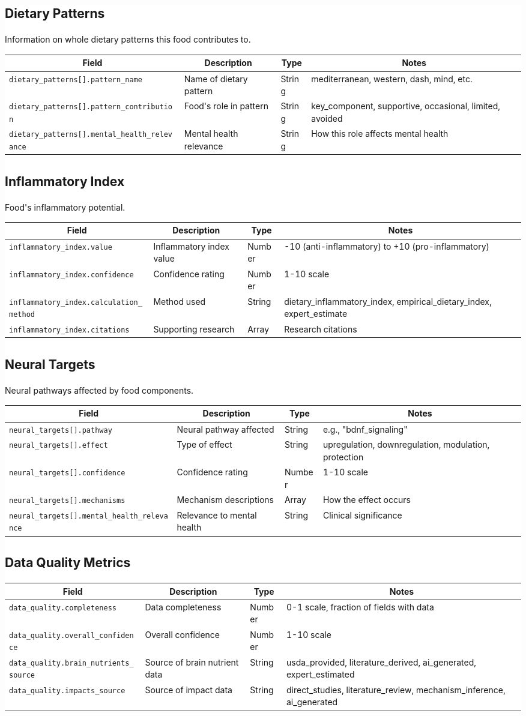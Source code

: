 
## Dietary Patterns

Information on whole dietary patterns this food contributes to.

| Field | Description | Type | Notes |
|-------|-------------|------|-------|
| `dietary_patterns[].pattern_name` | Name of dietary pattern | String | mediterranean, western, dash, mind, etc. |
| `dietary_patterns[].pattern_contribution` | Food's role in pattern | String | key_component, supportive, occasional, limited, avoided |
| `dietary_patterns[].mental_health_relevance` | Mental health relevance | String | How this role affects mental health |

## Inflammatory Index

Food's inflammatory potential.

| Field | Description | Type | Notes |
|-------|-------------|------|-------|
| `inflammatory_index.value` | Inflammatory index value | Number | -10 (anti-inflammatory) to +10 (pro-inflammatory) |
| `inflammatory_index.confidence` | Confidence rating | Number | 1-10 scale |
| `inflammatory_index.calculation_method` | Method used | String | dietary_inflammatory_index, empirical_dietary_index, expert_estimate |
| `inflammatory_index.citations` | Supporting research | Array | Research citations |

## Neural Targets

Neural pathways affected by food components.

| Field | Description | Type | Notes |
|-------|-------------|------|-------|
| `neural_targets[].pathway` | Neural pathway affected | String | e.g., "bdnf_signaling" |
| `neural_targets[].effect` | Type of effect | String | upregulation, downregulation, modulation, protection |
| `neural_targets[].confidence` | Confidence rating | Number | 1-10 scale |
| `neural_targets[].mechanisms` | Mechanism descriptions | Array | How the effect occurs |
| `neural_targets[].mental_health_relevance` | Relevance to mental health | String | Clinical significance |

## Data Quality Metrics

| Field | Description | Type | Notes |
|-------|-------------|------|-------|
| `data_quality.completeness` | Data completeness | Number | 0-1 scale, fraction of fields with data |
| `data_quality.overall_confidence` | Overall confidence | Number | 1-10 scale |
| `data_quality.brain_nutrients_source` | Source of brain nutrient data | String | usda_provided, literature_derived, ai_generated, expert_estimated |
| `data_quality.impacts_source` | Source of impact data | String | direct_studies, literature_review, mechanism_inference, ai_generated |
